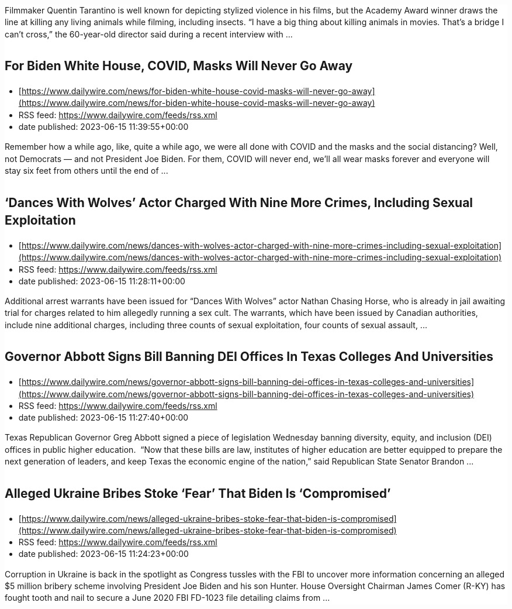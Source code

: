 Filmmaker Quentin Tarantino is well known for depicting stylized violence in his films, but the Academy Award winner draws the line at killing any living animals while filming, including insects. “I have a big thing about killing animals in movies. That’s a bridge I can’t cross,” the 60-year-old director said during a recent interview with ...

## For Biden White House, COVID, Masks Will Never Go Away
 - [https://www.dailywire.com/news/for-biden-white-house-covid-masks-will-never-go-away](https://www.dailywire.com/news/for-biden-white-house-covid-masks-will-never-go-away)
 - RSS feed: https://www.dailywire.com/feeds/rss.xml
 - date published: 2023-06-15 11:39:55+00:00

Remember how a while ago, like, quite a while ago, we were all done with COVID and the masks and the social distancing? Well, not Democrats &#8212; and not President Joe Biden. For them, COVID will never end, we&#8217;ll all wear masks forever and everyone will stay six feet from others until the end of ...

## ‘Dances With Wolves’ Actor Charged With Nine More Crimes, Including Sexual Exploitation
 - [https://www.dailywire.com/news/dances-with-wolves-actor-charged-with-nine-more-crimes-including-sexual-exploitation](https://www.dailywire.com/news/dances-with-wolves-actor-charged-with-nine-more-crimes-including-sexual-exploitation)
 - RSS feed: https://www.dailywire.com/feeds/rss.xml
 - date published: 2023-06-15 11:28:11+00:00

Additional arrest warrants have been issued for “Dances With Wolves” actor Nathan Chasing Horse, who is already in jail awaiting trial for charges related to him allegedly running a sex cult. The warrants, which have been issued by Canadian authorities, include nine additional charges, including three counts of sexual exploitation, four counts of sexual assault, ...

## Governor Abbott Signs Bill Banning DEI Offices In Texas Colleges And Universities
 - [https://www.dailywire.com/news/governor-abbott-signs-bill-banning-dei-offices-in-texas-colleges-and-universities](https://www.dailywire.com/news/governor-abbott-signs-bill-banning-dei-offices-in-texas-colleges-and-universities)
 - RSS feed: https://www.dailywire.com/feeds/rss.xml
 - date published: 2023-06-15 11:27:40+00:00

Texas Republican Governor Greg Abbott signed a piece of legislation Wednesday banning diversity, equity, and inclusion (DEI) offices in public higher education.  “Now that these bills are law, institutes of higher education are better equipped to prepare the next generation of leaders, and keep Texas the economic engine of the nation,” said Republican State Senator Brandon ...

## Alleged Ukraine Bribes Stoke ‘Fear’ That Biden Is ‘Compromised’
 - [https://www.dailywire.com/news/alleged-ukraine-bribes-stoke-fear-that-biden-is-compromised](https://www.dailywire.com/news/alleged-ukraine-bribes-stoke-fear-that-biden-is-compromised)
 - RSS feed: https://www.dailywire.com/feeds/rss.xml
 - date published: 2023-06-15 11:24:23+00:00

Corruption in Ukraine is back in the spotlight as Congress tussles with the FBI to uncover more information concerning an alleged $5 million bribery scheme involving President Joe Biden and his son Hunter. House Oversight Chairman James Comer (R-KY) has fought tooth and nail to secure a June 2020 FBI FD-1023 file detailing claims from ...

